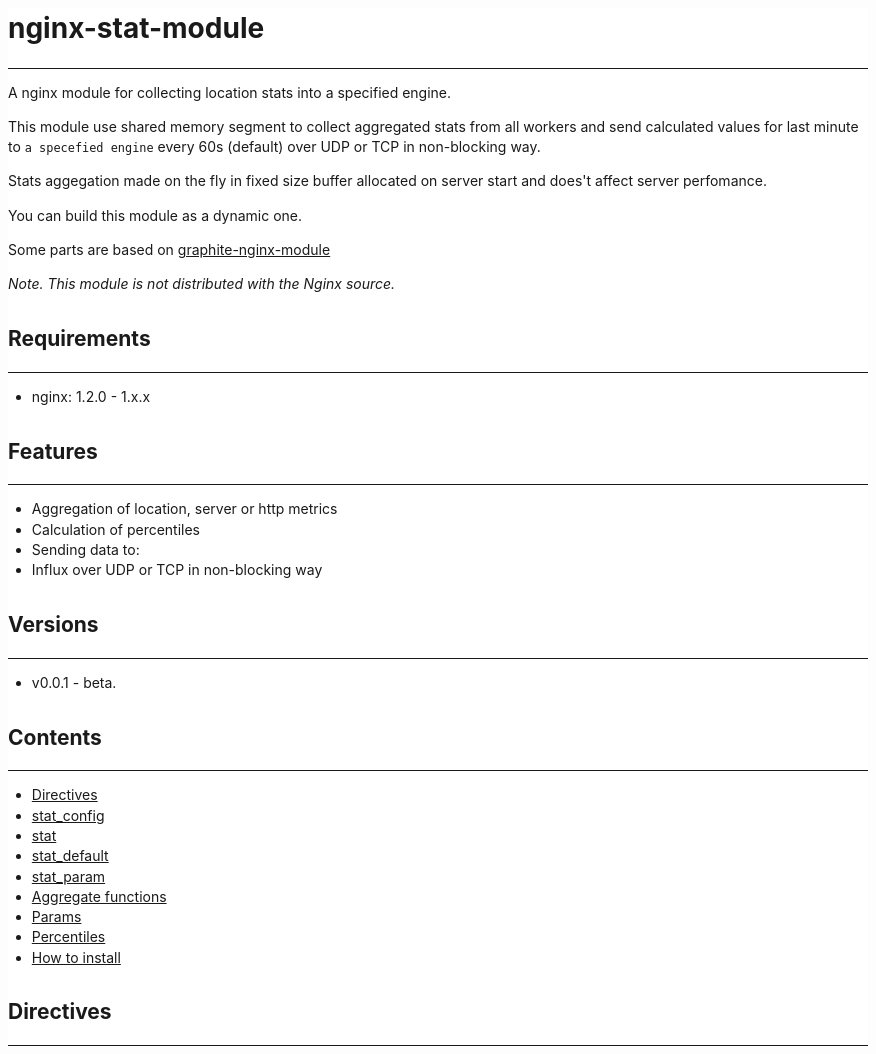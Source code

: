 # nginx-stat-module
-------------------

A nginx module for collecting location stats into a specified engine.

This module use shared memory segment to collect aggregated stats from all workers
and send calculated values for last minute to `a specefied engine` every 60s (default)
over UDP or TCP in non-blocking way.

Stats aggegation made on the fly in fixed size buffer allocated on server
start and does't affect server perfomance.

You can build this module as a dynamic one.

Some parts are based on [graphite-nginx-module](https://github.com/mailru/graphite-nginx-module)

*Note. This module is not distributed with the Nginx source.*

## Requirements
---------------
* nginx: 1.2.0 - 1.x.x

## Features
-----------
* Aggregation of location, server or http metrics
* Calculation of percentiles
* Sending data to:
* Influx over UDP or TCP in non-blocking way

## Versions
-----------
* v0.0.1 - beta.

## Contents
-----------
* [Directives](#Directives)
* [stat_config](#stat_config)
* [stat](#stat)
* [stat_default](#stat_default)
* [stat_param](#stat_param)
* [Aggregate functions](aggregate-functions)
* [Params](#params)
* [Percentiles](percentiles)
* [How to install](#how-to-install)

## Directives
-------------
